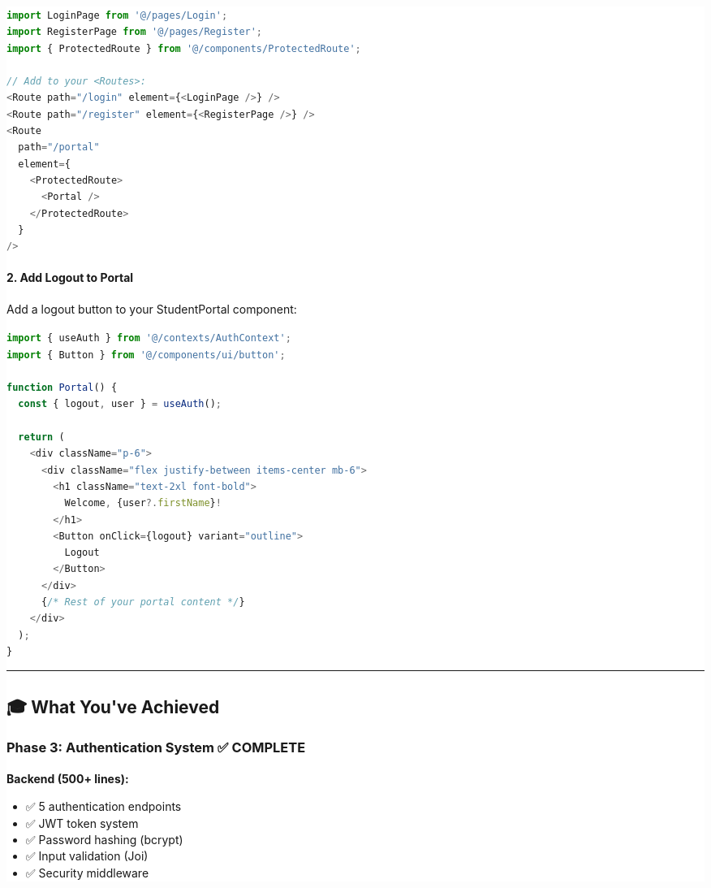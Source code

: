 ```typescript
import LoginPage from '@/pages/Login';
import RegisterPage from '@/pages/Register';
import { ProtectedRoute } from '@/components/ProtectedRoute';

// Add to your <Routes>:
<Route path="/login" element={<LoginPage />} />
<Route path="/register" element={<RegisterPage />} />
<Route 
  path="/portal" 
  element={
    <ProtectedRoute>
      <Portal />
    </ProtectedRoute>
  } 
/>
```

#### 2. Add Logout to Portal
Add a logout button to your StudentPortal component:

```typescript
import { useAuth } from '@/contexts/AuthContext';
import { Button } from '@/components/ui/button';

function Portal() {
  const { logout, user } = useAuth();
  
  return (
    <div className="p-6">
      <div className="flex justify-between items-center mb-6">
        <h1 className="text-2xl font-bold">
          Welcome, {user?.firstName}!
        </h1>
        <Button onClick={logout} variant="outline">
          Logout
        </Button>
      </div>
      {/* Rest of your portal content */}
    </div>
  );
}
```

---

## 🎓 What You've Achieved

### Phase 3: Authentication System ✅ COMPLETE

**Backend (500+ lines):**
- ✅ 5 authentication endpoints
- ✅ JWT token system
- ✅ Password hashing (bcrypt)
- ✅ Input validation (Joi)
- ✅ Security middleware
